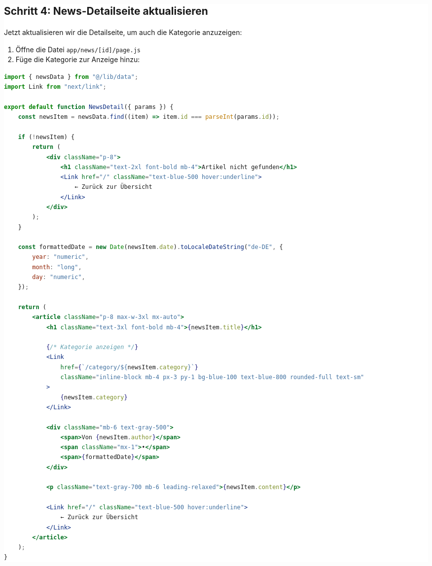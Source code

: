 ## Schritt 4: News-Detailseite aktualisieren

Jetzt aktualisieren wir die Detailseite, um auch die Kategorie anzuzeigen:

1. Öffne die Datei `app/news/[id]/page.js`
2. Füge die Kategorie zur Anzeige hinzu:

```jsx
import { newsData } from "@/lib/data";
import Link from "next/link";

export default function NewsDetail({ params }) {
    const newsItem = newsData.find((item) => item.id === parseInt(params.id));

    if (!newsItem) {
        return (
            <div className="p-8">
                <h1 className="text-2xl font-bold mb-4">Artikel nicht gefunden</h1>
                <Link href="/" className="text-blue-500 hover:underline">
                    ← Zurück zur Übersicht
                </Link>
            </div>
        );
    }

    const formattedDate = new Date(newsItem.date).toLocaleDateString("de-DE", {
        year: "numeric",
        month: "long",
        day: "numeric",
    });

    return (
        <article className="p-8 max-w-3xl mx-auto">
            <h1 className="text-3xl font-bold mb-4">{newsItem.title}</h1>

            {/* Kategorie anzeigen */}
            <Link
                href={`/category/${newsItem.category}`}
                className="inline-block mb-4 px-3 py-1 bg-blue-100 text-blue-800 rounded-full text-sm"
            >
                {newsItem.category}
            </Link>

            <div className="mb-6 text-gray-500">
                <span>Von {newsItem.author}</span>
                <span className="mx-1">•</span>
                <span>{formattedDate}</span>
            </div>

            <p className="text-gray-700 mb-6 leading-relaxed">{newsItem.content}</p>

            <Link href="/" className="text-blue-500 hover:underline">
                ← Zurück zur Übersicht
            </Link>
        </article>
    );
}
```
